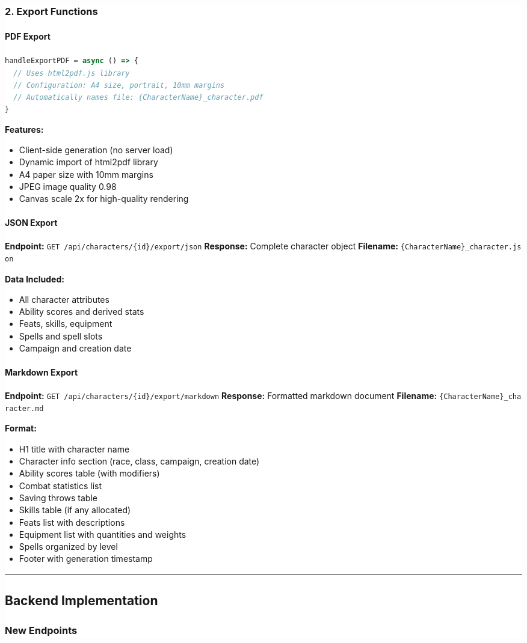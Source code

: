 ### 2. Export Functions

#### PDF Export
```typescript
handleExportPDF = async () => {
  // Uses html2pdf.js library
  // Configuration: A4 size, portrait, 10mm margins
  // Automatically names file: {CharacterName}_character.pdf
}
```

**Features:**
- Client-side generation (no server load)
- Dynamic import of html2pdf library
- A4 paper size with 10mm margins
- JPEG image quality 0.98
- Canvas scale 2x for high-quality rendering

#### JSON Export
**Endpoint:** `GET /api/characters/{id}/export/json`
**Response:** Complete character object
**Filename:** `{CharacterName}_character.json`

**Data Included:**
- All character attributes
- Ability scores and derived stats
- Feats, skills, equipment
- Spells and spell slots
- Campaign and creation date

#### Markdown Export
**Endpoint:** `GET /api/characters/{id}/export/markdown`
**Response:** Formatted markdown document
**Filename:** `{CharacterName}_character.md`

**Format:**
- H1 title with character name
- Character info section (race, class, campaign, creation date)
- Ability scores table (with modifiers)
- Combat statistics list
- Saving throws table
- Skills table (if any allocated)
- Feats list with descriptions
- Equipment list with quantities and weights
- Spells organized by level
- Footer with generation timestamp

---

## Backend Implementation

### New Endpoints
